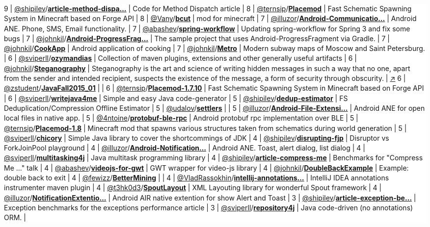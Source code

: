 9 | [@shipilev](https://github.com/shipilev)/[**article-method-dispa…**](https://github.com/shipilev/article-method-dispatch) | Code for Method Dispatch article |
8 | [@ternsip](https://github.com/ternsip)/[**Placemod**](https://github.com/ternsip/Placemod) | Fast Schematic Spawning System in Minecraft based on Forge API |
8 | [@Vany](https://github.com/Vany)/[**bcut**](https://github.com/Vany/bcut) | mod for minecraft |
7 | [@illuzor](https://github.com/illuzor)/[**Android-Communicatio…**](https://github.com/illuzor/Android-Communication-Extension-ANE) | Android ANE. Phone, SMS, Email functionality. |
7 | [@abashev](https://github.com/abashev)/[**spring-workflow**](https://github.com/abashev/spring-workflow) | Updating spring-workflow for Spring 3 and fix some bugs |
7 | [@johnkil](https://github.com/johnkil)/[**Android-ProgressFrag…**](https://github.com/johnkil/Android-ProgressFragment-Gradle-Sample) | The sample project that uses Android-ProgressFragment via Gradle. |
7 | [@johnkil](https://github.com/johnkil)/[**CookApp**](https://github.com/johnkil/CookApp) | Android application of cooking |
7 | [@johnkil](https://github.com/johnkil)/[**Metro**](https://github.com/johnkil/Metro) | Modern subway maps of Moscow and Saint Petersburg. |
6 | [@sviperll](https://github.com/sviperll)/[**ozymandias**](https://github.com/sviperll/ozymandias) | Collection of maven plugins, extensions and other generally useful artifacts |
6 | [@johnkil](https://github.com/johnkil)/[**Steganography**](https://github.com/johnkil/Steganography) | Steganography is the art and science of writing hidden messages in such a way that no one, apart from the sender and intended recipient, suspects the existence of the message, a form of security through obscurity. | [:arrow_upper_right:](http://johnkil.github.com/Steganography/)
6 | [@zstudent](https://github.com/zstudent)/[**JavaFall2015_01**](https://github.com/zstudent/JavaFall2015_01) |  |
6 | [@ternsip](https://github.com/ternsip)/[**Placemod-1.7.10**](https://github.com/ternsip/Placemod-1.7.10) | Fast Schematic Spawning System in Minecraft based on Forge API |
6 | [@sviperll](https://github.com/sviperll)/[**writejava4me**](https://github.com/sviperll/writejava4me) | Simple and easy Java code-generator |
5 | [@shipilev](https://github.com/shipilev)/[**dedup-estimator**](https://github.com/shipilev/dedup-estimator) | FS Deduplication/Compression Offline Estimator |
5 | [@udalov](https://github.com/udalov)/[**settlers**](https://github.com/udalov/settlers) |  |
5 | [@illuzor](https://github.com/illuzor)/[**Android-File-Extensi…**](https://github.com/illuzor/Android-File-Extension-ANE) | Android ANE for open local files in native app. |
5 | [@4ntoine](https://github.com/4ntoine)/[**protobuf-ble-rpc**](https://github.com/4ntoine/protobuf-ble-rpc) | Android protobuf rpc implementation over BLE |
5 | [@ternsip](https://github.com/ternsip)/[**Placemod-1.8**](https://github.com/ternsip/Placemod-1.8) | Minecraft mod that spawns various structures taken from schematics during world generation |
5 | [@sviperll](https://github.com/sviperll)/[**chicory**](https://github.com/sviperll/chicory) | Simple Java library to cover the shortcommings of JDK |
4 | [@shipilev](https://github.com/shipilev)/[**disrupting-fjp**](https://github.com/shipilev/disrupting-fjp) | Disruptor vs ForkJoinPool playground |
4 | [@illuzor](https://github.com/illuzor)/[**Android-Notification…**](https://github.com/illuzor/Android-Notification-Extension-ANE) | Android ANE. Toast, alert dialog, list dialog |
4 | [@sviperll](https://github.com/sviperll)/[**multitasking4j**](https://github.com/sviperll/multitasking4j) | Java multitask programming library |
4 | [@shipilev](https://github.com/shipilev)/[**article-compress-me**](https://github.com/shipilev/article-compress-me) | Benchmarks for "Compress Me ..." talk |
4 | [@abashev](https://github.com/abashev)/[**videojs-for-gwt**](https://github.com/abashev/videojs-for-gwt) | GWT wrapper for video-js library |
4 | [@johnkil](https://github.com/johnkil)/[**DoubleBackExample**](https://github.com/johnkil/DoubleBackExample) | Example: double back to exit |
4 | [@fewizz](https://github.com/fewizz)/[**BetterMining**](https://github.com/fewizz/BetterMining) |  |
4 | [@VladRassokhin](https://github.com/VladRassokhin)/[**intellij-annotations…**](https://github.com/VladRassokhin/intellij-annotations-instrumenter-maven-plugin) | IntelliJ IDEA annotations instrumenter maven plugin |
4 | [@t3hk0d3](https://github.com/t3hk0d3)/[**SpoutLayout**](https://github.com/t3hk0d3/SpoutLayout) | XML Layouting library for wonderful Spout framework |
4 | [@illuzor](https://github.com/illuzor)/[**NotificationExtentio…**](https://github.com/illuzor/NotificationExtention) | Android AIR native extention for show Alert and Toast |
3 | [@shipilev](https://github.com/shipilev)/[**article-exception-be…**](https://github.com/shipilev/article-exception-benchmarks) | Exception benchmarks for the exceptions performance article |
3 | [@sviperll](https://github.com/sviperll)/[**repository4j**](https://github.com/sviperll/repository4j) | Java code-driven (no annotations) ORM. |